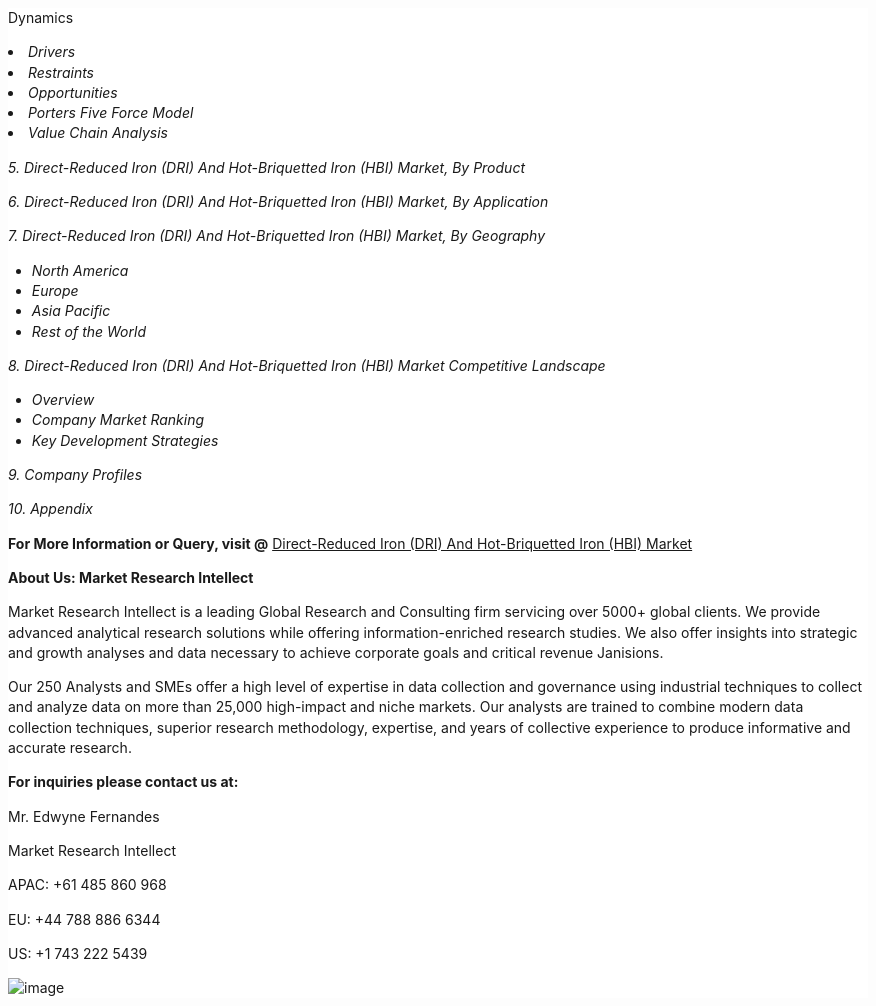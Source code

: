 Dynamics</span></em></li><li><em><span class="">Drivers</span></em></li><li><em><span class="">Restraints</span></em></li><li><em><span class="">Opportunities</span></em></li><li><em><span class="">Porters Five Force Model</span></em></li><li><em><span class="">Value Chain Analysis</span></em></li></ul><p><em><span class="font-[700]">5. Direct-Reduced Iron (DRI) And Hot-Briquetted Iron (HBI) Market, By Product</span></em></p><p><em><span class="font-[700]">6. Direct-Reduced Iron (DRI) And Hot-Briquetted Iron (HBI) Market, By Application</span></em></p><p><em><span class="font-[700]">7. Direct-Reduced Iron (DRI) And Hot-Briquetted Iron (HBI) Market, By Geography</span></em></p><ul><li><em><span class="">North America</span></em></li><li><em><span class="">Europe</span></em></li><li><em><span class="">Asia Pacific</span></em></li><li><em><span class="">Rest of the World</span></em></li></ul><p><em><span class="font-[700]">8. Direct-Reduced Iron (DRI) And Hot-Briquetted Iron (HBI) Market Competitive Landscape</span></em></p><ul><li><em><span class="">Overview</span></em></li><li><em><span class="">Company Market Ranking</span></em></li><li><em><span class="">Key Development Strategies</span></em></li></ul><p><em><span class="font-[700]">9. Company Profiles</span></em></p><p><em><span class="font-[700]">10. Appendix</span></em></p><p><span class="font-[700]"><strong>For More Information or Query, visit&nbsp;@</strong>&nbsp;</span><span class="font-[700]"><a href="https://www.marketresearchintellect.com/product/direct-reduced-iron-dri-and-hot-briquetted-iron-hbi-market/?utm_source=Linkedin&utm_medium=041" target="_blank" data-tracking-control-name="article-ssr-frontend-pulse_little-text-block" data-tracking-will-navigate="" data-test-link="">Direct-Reduced Iron (DRI) And Hot-Briquetted Iron (HBI) Market</a></span></p><p><strong><span class="font-[700]">About Us: Market Research Intellect</span></strong></p><p><span class="">Market Research Intellect is a leading Global Research and Consulting firm servicing over 5000+ global clients. We provide advanced analytical research solutions while offering information-enriched research studies.&nbsp;</span>We also offer insights into strategic and growth analyses and data necessary to achieve corporate goals and critical revenue Janisions.</p><p><span class="">Our 250 Analysts and SMEs offer a high level of expertise in data collection and governance using industrial techniques to collect and analyze data on more than 25,000 high-impact and niche markets. Our analysts are trained to combine modern data collection techniques, superior research methodology, expertise, and years of collective experience to produce informative and accurate research.</span></p><p><strong>For inquiries please contact us at:</strong></p><p>Mr. Edwyne Fernandes</p><p>Market Research Intellect</p><p>APAC: +61 485 860 968</p><p>EU: +44 788 886 6344</p><p>US: +1 743 222 5439</p>
![image](https://github.com/user-attachments/assets/3d8e6f55-4f77-4e8d-9eef-4a6c25756d32)
